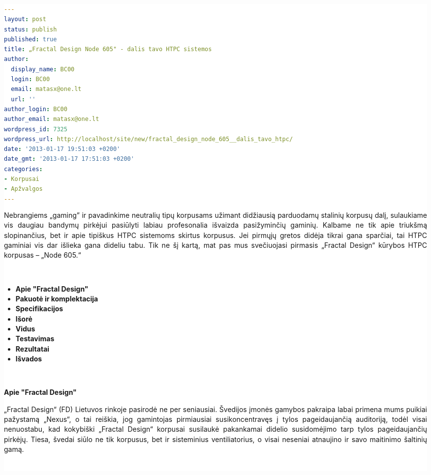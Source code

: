 ```yaml
---
layout: post
status: publish
published: true
title: „Fractal Design Node 605" - dalis tavo HTPC sistemos
author:
  display_name: BC00
  login: BC00
  email: matasx@one.lt
  url: ''
author_login: BC00
author_email: matasx@one.lt
wordpress_id: 7325
wordpress_url: http://localhost/site/new/fractal_design_node_605__dalis_tavo_htpc/
date: '2013-01-17 19:51:03 +0200'
date_gmt: '2013-01-17 17:51:03 +0200'
categories:
- Korpusai
- Apžvalgos
---
```

<p style="text-align: justify;">
	Nebrangiems &bdquo;gaming&rdquo; ir pavadinkime neutralių tipų korpusams užimant didžiausią parduodamų stalinių korpusų dalį, sulaukiame vis daugiau bandymų pirkėjui pasiūlyti labiau profesonalia i&scaron;vaizda pasižyminčių gaminių. Kalbame ne tik apie triuk&scaron;mą slopinančius, bet ir apie tipi&scaron;kus HTPC sistemoms skirtus korpusus. Jei pirmųjų gretos didėja tikrai gana sparčiai, tai HTPC gaminiai vis dar i&scaron;lieka gana dideliu tabu. Tik ne &scaron;į kartą, mat pas mus svečiuojasi pirmasis &bdquo;Fractal Design&ldquo; kūrybos HTPC korpusas &ndash; &bdquo;Node 605.&ldquo;</p>
<p style="text-align: justify;">
	&nbsp;</p>
<ul>
<li>
		<strong>Apie &quot;Fractal Design&quot;</strong></li>
<li>
		<strong>Pakuotė ir komplektacija</strong></li>
<li>
		<strong>Specifikacijos</strong></li>
<li>
		<strong>I&scaron;orė </strong></li>
<li>
		<strong>Vidus</strong></li>
<li>
		<strong>Testavimas</strong></li>
<li>
		<strong>Rezultatai</strong></li>
<li>
		<strong>I&scaron;vados</strong></li>
</ul>
<p style="text-align: justify;">
	&nbsp;</p>
<p>
	<strong>Apie &quot;Fractal Design&quot;</strong></p>
<p style="text-align: justify;">
	&bdquo;Fractal Design&ldquo; (FD) Lietuvos rinkoje pasirodė ne per seniausiai. &Scaron;vedijos įmonės gamybos pakraipa labai primena mums puikiai pažystamą &bdquo;Nexus&ldquo;, o tai rei&scaron;kia, jog gamintojas pirmiausiai susikoncentravęs į tylos pageidaujančią auditoriją, todėl visai nenuostabu, kad kokybi&scaron;ki &bdquo;Fractal Design&ldquo; korpusai susilaukė pakankamai didelio susidomėjimo tarp tylos pageidaujančių pirkėjų. Tiesa, &scaron;vedai siūlo ne tik korpusus, bet ir sisteminius ventiliatorius, o visai neseniai atnaujino ir savo maitinimo &scaron;altinių gamą.</p>
<p style="text-align: justify;">
	&nbsp;</p>
<p style="text-align: justify;">